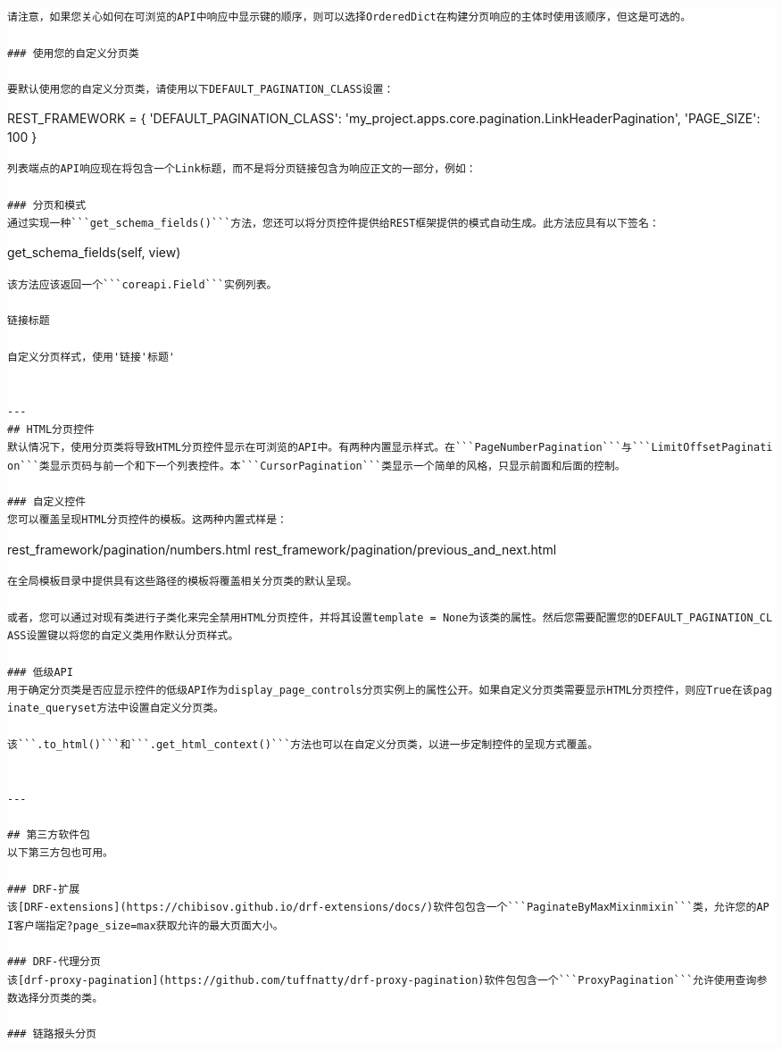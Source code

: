 ```
请注意，如果您关心如何在可浏览的API中响应中显示键的顺序，则可以选择OrderedDict在构建分页响应的主体时使用该顺序，但这是可选的。

### 使用您的自定义分页类

要默认使用您的自定义分页类，请使用以下DEFAULT_PAGINATION_CLASS设置：

```
REST_FRAMEWORK = {
    'DEFAULT_PAGINATION_CLASS': 'my_project.apps.core.pagination.LinkHeaderPagination',
    'PAGE_SIZE': 100
}
```
列表端点的API响应现在将包含一个Link标题，而不是将分页链接包含为响应正文的一部分，例如：

### 分页和模式
通过实现一种```get_schema_fields()```方法，您还可以将分页控件提供给REST框架提供的模式自动生成。此方法应具有以下签名：
```
get_schema_fields(self, view)
```
该方法应该返回一个```coreapi.Field```实例列表。

链接标题

自定义分页样式，使用'链接'标题'


---
## HTML分页控件
默认情况下，使用分页类将导致HTML分页控件显示在可浏览的API中。有两种内置显示样式。在```PageNumberPagination```与```LimitOffsetPagination```类显示页码与前一个和下一个列表控件。本```CursorPagination```类显示一个简单的风格，只显示前面和后面的控制。

### 自定义控件
您可以覆盖呈现HTML分页控件的模板。这两种内置式样是：

```
rest_framework/pagination/numbers.html
rest_framework/pagination/previous_and_next.html
```
在全局模板目录中提供具有这些路径的模板将覆盖相关分页类的默认呈现。

或者，您可以通过对现有类进行子类化来完全禁用HTML分页控件，并将其设置template = None为该类的属性。然后您需要配置您的DEFAULT_PAGINATION_CLASS设置键以将您的自定义类用作默认分页样式。

### 低级API
用于确定分页类是否应显示控件的低级API作为display_page_controls分页实例上的属性公开。如果自定义分页类需要显示HTML分页控件，则应True在该paginate_queryset方法中设置自定义分页类。

该```.to_html()```和```.get_html_context()```方法也可以在自定义分页类，以进一步定制控件的呈现方式覆盖。


---

## 第三方软件包
以下第三方包也可用。

### DRF-扩展
该[DRF-extensions](https://chibisov.github.io/drf-extensions/docs/)软件包包含一个```PaginateByMaxMixinmixin```类，允许您的API客户端指定?page_size=max获取允许的最大页面大小。

### DRF-代理分页
该[drf-proxy-pagination](https://github.com/tuffnatty/drf-proxy-pagination)软件包包含一个```ProxyPagination```允许使用查询参数选择分页类的类。

### 链路报头分页
```
